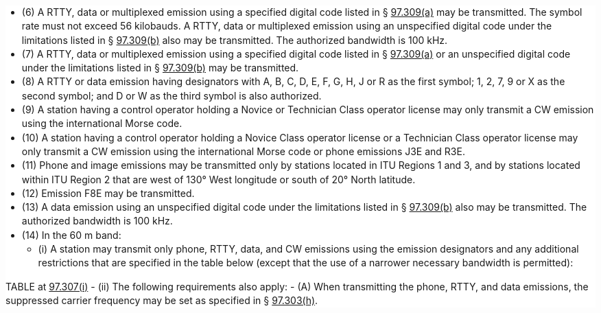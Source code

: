   - (6) A RTTY, data or multiplexed emission using a specified digital code listed in § [97.309(a)](#97.309a) may be transmitted. The symbol rate must not exceed 56 kilobauds. A RTTY, data or multiplexed emission using an unspecified digital code under the limitations listed in § [97.309(b)](#97.309b) also may be transmitted. The authorized bandwidth is 100 kHz.
<a name="97.307f7"></a>
  - (7) A RTTY, data or multiplexed emission using a specified digital code listed in § [97.309(a)](#97.309a) or an unspecified digital code under the limitations listed in § [97.309(b)](#97.309b) may be transmitted.
<a name="97.307f8"></a>
  - (8) A RTTY or data emission having designators with A, B, C, D, E, F, G, H, J or R as the first symbol; 1, 2, 7, 9 or X as the second symbol; and D or W as the third symbol is also authorized.
<a name="97.307f9"></a>
  - (9) A station having a control operator holding a Novice or Technician Class operator license may only transmit a CW emission using the international Morse code.
<a name="97.307f10"></a>
  - (10) A station having a control operator holding a Novice Class operator license or a Technician Class operator license may only transmit a CW emission using the international Morse code or phone emissions J3E and R3E.
<a name="97.307f11"></a>
  - (11) Phone and image emissions may be transmitted only by stations located in ITU Regions 1 and 3, and by stations located within ITU Region 2 that are west of 130° West longitude or south of 20° North latitude.
<a name="97.307f12"></a>
  - (12) Emission F8E may be transmitted.
<a name="97.307f13"></a>
  - (13) A data emission using an unspecified digital code under the limitations listed in § [97.309(b)](#97.309b) also may be transmitted. The authorized bandwidth is 100 kHz.
<a name="97.307f14"></a>
  - (14)
In the 60 m band:
<a name="97.307f14i"></a>
    - (i) A station may transmit only phone, RTTY, data, and CW emissions using the emission designators and any additional restrictions that are specified in the table below (except that the use of a narrower necessary bandwidth is permitted):

TABLE at [97.307(i)](https://www.law.cornell.edu/cfr/text/47/97.307#i)
<a name="97.307f14ii"></a>
    - (ii) The following requirements also apply:
<a name="97.307f14iiA"></a>
      - (A) When transmitting the phone, RTTY, and data emissions, the suppressed carrier frequency may be set as specified in § [97.303(h)](#97.303h).
<a name="97.307f14iiB"></a>
